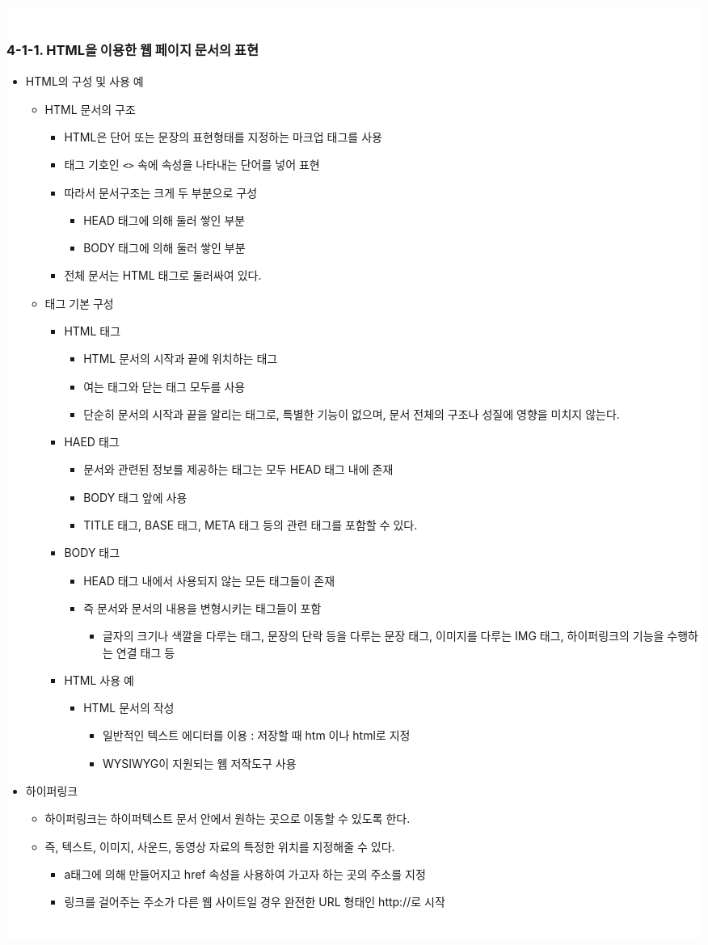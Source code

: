 <br>

### 4-1-1. HTML을 이용한 웹 페이지 문서의 표현

- HTML의 구성 및 사용 예

  - HTML 문서의 구조

    - HTML은 단어 또는 문장의 표현형태를 지정하는 마크업 태그를 사용

    - 태그 기호인 `<>` 속에 속성을 나타내는 단어를 넣어 표현

    - 따라서 문서구조는 크게 두 부분으로 구성

      - HEAD 태그에 의해 둘러 쌓인 부분

      - BODY 태그에 의해 둘러 쌓인 부분

    - 전체 문서는 HTML 태그로 둘러싸여 있다.

  - 태그 기본 구성

    - HTML 태그

      - HTML 문서의 시작과 끝에 위치하는 태그

      - 여는 태그와 닫는 태그 모두를 사용

      - 단순히 문서의 시작과 끝을 알리는 태그로, 특별한 기능이 없으며, 문서 전체의 구조나 성질에 영향을 미치지 않는다.

    - HAED 태그

      - 문서와 관련된 정보를 제공하는 태그는 모두 HEAD 태그 내에 존재

      - BODY 태그 앞에 사용

      - TITLE 태그, BASE 태그, META 태그 등의 관련 태그를 포함할 수 있다.

    - BODY 태그

      - HEAD 태그 내에서 사용되지 않는 모든 태그들이 존재

      - 즉 문서와 문서의 내용을 변형시키는 태그들이 포함

        - 글자의 크기나 색깔을 다루는 태그, 문장의 단락 등을 다루는 문장 태그, 이미지를 다루는 IMG 태그, 하이퍼링크의 기능을 수행하는 연결 태그 등

    - HTML 사용 예

      - HTML 문서의 작성

        - 일반적인 텍스트 에디터를 이용 : 저장할 때 htm 이나 html로 지정

        - WYSIWYG이 지원되는 웹 저작도구 사용

- 하이퍼링크

  - 하이퍼링크는 하이퍼텍스트 문서 안에서 원하는 곳으로 이동할 수 있도록 한다.

  - 즉, 텍스트, 이미지, 사운드, 동영상 자료의 특정한 위치를 지정해줄 수 있다.

    - a태그에 의해 만들어지고 href 속성을 사용하여 가고자 하는 곳의 주소를 지정

    - 링크를 걸어주는 주소가 다른 웹 사이트일 경우 완전한 URL 형태인 http://로 시작

<br>

